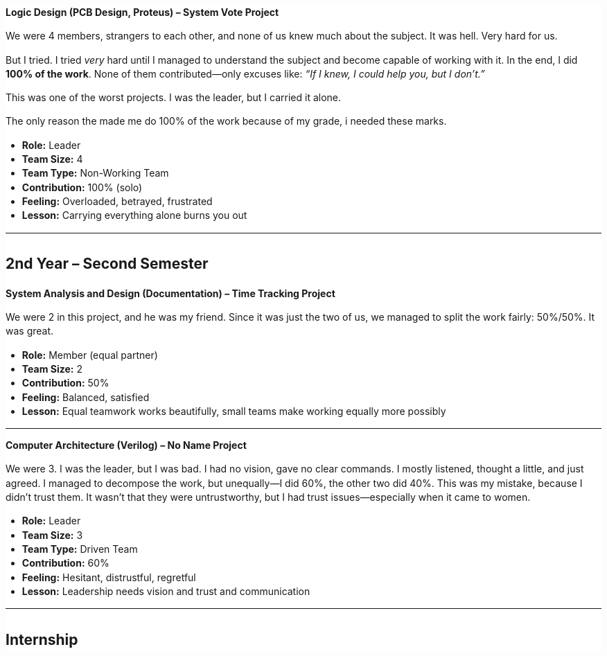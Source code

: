 
**Logic Design (PCB Design, Proteus) – System Vote Project**

We were 4 members, strangers to each other, and none of us knew much about the subject. It was hell. Very hard for us.

But I tried. I tried *very* hard until I managed to understand the subject and become capable of working with it. In the end, I did **100% of the work**. None of them contributed—only excuses like: *“If I knew, I could help you, but I don’t.”*

This was one of the worst projects. I was the leader, but I carried it alone.

The only reason the made me do 100% of the work because of my grade, i needed these marks.

- **Role:** Leader
- **Team Size:** 4
- **Team Type:** Non-Working Team
- **Contribution:** 100% (solo)
- **Feeling:** Overloaded, betrayed, frustrated
- **Lesson:** Carrying everything alone burns you out

---

## 2nd Year – Second Semester

**System Analysis and Design (Documentation) – Time Tracking Project**

We were 2 in this project, and he was my friend. Since it was just the two of us, we managed to split the work fairly: 50%/50%. It was great.

- **Role:** Member (equal partner)
- **Team Size:** 2
- **Contribution:** 50%
- **Feeling:** Balanced, satisfied
- **Lesson:** Equal teamwork works beautifully, small teams make working equally more possibly

---

**Computer Architecture (Verilog) – No Name Project**

We were 3. I was the leader, but I was bad. I had no vision, gave no clear commands. I mostly listened, thought a little, and just agreed. I managed to decompose the work, but unequally—I did 60%, the other two did 40%. This was my mistake, because I didn’t trust them. It wasn’t that they were untrustworthy, but I had trust issues—especially when it came to women.

- **Role:** Leader
- **Team Size:** 3
- **Team Type:** Driven Team
- **Contribution:** 60%
- **Feeling:** Hesitant, distrustful, regretful
- **Lesson:** Leadership needs vision and trust and communication

---

## Internship
